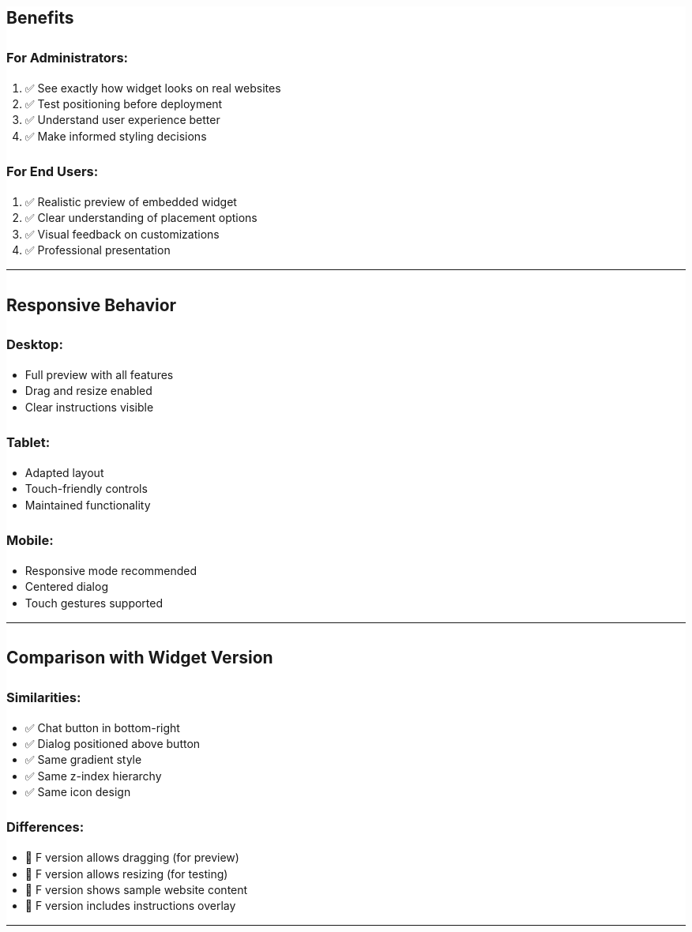## Benefits

### **For Administrators:**
1. ✅ See exactly how widget looks on real websites
2. ✅ Test positioning before deployment
3. ✅ Understand user experience better
4. ✅ Make informed styling decisions

### **For End Users:**
1. ✅ Realistic preview of embedded widget
2. ✅ Clear understanding of placement options
3. ✅ Visual feedback on customizations
4. ✅ Professional presentation

---

## Responsive Behavior

### **Desktop:**
- Full preview with all features
- Drag and resize enabled
- Clear instructions visible

### **Tablet:**
- Adapted layout
- Touch-friendly controls
- Maintained functionality

### **Mobile:**
- Responsive mode recommended
- Centered dialog
- Touch gestures supported

---

## Comparison with Widget Version

### **Similarities:**
- ✅ Chat button in bottom-right
- ✅ Dialog positioned above button
- ✅ Same gradient style
- ✅ Same z-index hierarchy
- ✅ Same icon design

### **Differences:**
- 🔧 F version allows dragging (for preview)
- 🔧 F version allows resizing (for testing)
- 🔧 F version shows sample website content
- 🔧 F version includes instructions overlay

---